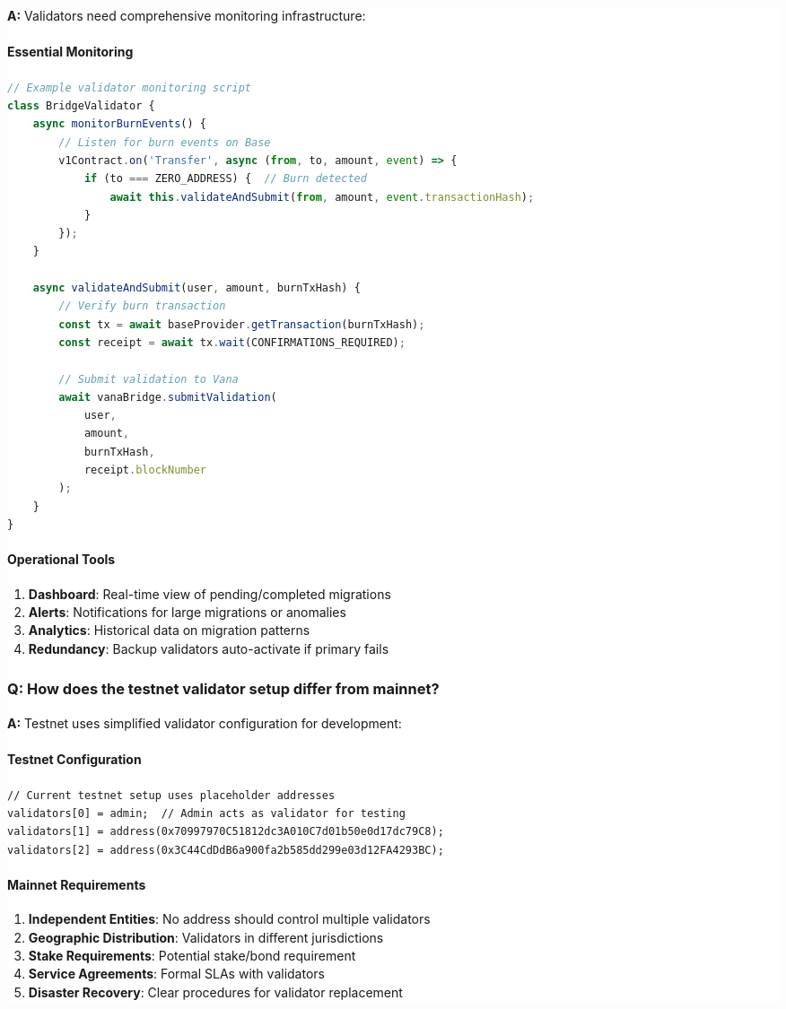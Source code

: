 **A:** Validators need comprehensive monitoring infrastructure:

#### **Essential Monitoring**
```javascript
// Example validator monitoring script
class BridgeValidator {
    async monitorBurnEvents() {
        // Listen for burn events on Base
        v1Contract.on('Transfer', async (from, to, amount, event) => {
            if (to === ZERO_ADDRESS) {  // Burn detected
                await this.validateAndSubmit(from, amount, event.transactionHash);
            }
        });
    }
    
    async validateAndSubmit(user, amount, burnTxHash) {
        // Verify burn transaction
        const tx = await baseProvider.getTransaction(burnTxHash);
        const receipt = await tx.wait(CONFIRMATIONS_REQUIRED);
        
        // Submit validation to Vana
        await vanaBridge.submitValidation(
            user,
            amount,
            burnTxHash,
            receipt.blockNumber
        );
    }
}
```

#### **Operational Tools**
1. **Dashboard**: Real-time view of pending/completed migrations
2. **Alerts**: Notifications for large migrations or anomalies
3. **Analytics**: Historical data on migration patterns
4. **Redundancy**: Backup validators auto-activate if primary fails

### Q: How does the testnet validator setup differ from mainnet?

**A:** Testnet uses simplified validator configuration for development:

#### **Testnet Configuration**
```solidity
// Current testnet setup uses placeholder addresses
validators[0] = admin;  // Admin acts as validator for testing
validators[1] = address(0x70997970C51812dc3A010C7d01b50e0d17dc79C8);
validators[2] = address(0x3C44CdDdB6a900fa2b585dd299e03d12FA4293BC);
```

#### **Mainnet Requirements**
1. **Independent Entities**: No address should control multiple validators
2. **Geographic Distribution**: Validators in different jurisdictions
3. **Stake Requirements**: Potential stake/bond requirement
4. **Service Agreements**: Formal SLAs with validators
5. **Disaster Recovery**: Clear procedures for validator replacement
